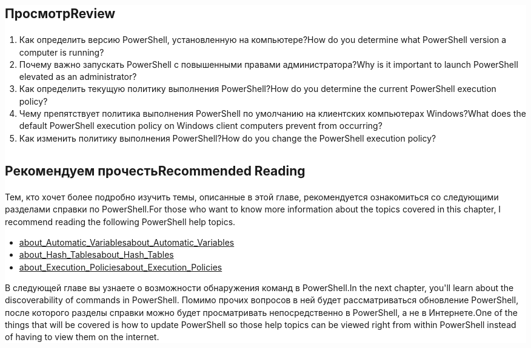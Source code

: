 ## <a name="review"></a><span data-ttu-id="76a4c-194">Просмотр</span><span class="sxs-lookup"><span data-stu-id="76a4c-194">Review</span></span>

1. <span data-ttu-id="76a4c-195">Как определить версию PowerShell, установленную на компьютере?</span><span class="sxs-lookup"><span data-stu-id="76a4c-195">How do you determine what PowerShell version a computer is running?</span></span>
1. <span data-ttu-id="76a4c-196">Почему важно запускать PowerShell с повышенными правами администратора?</span><span class="sxs-lookup"><span data-stu-id="76a4c-196">Why is it important to launch PowerShell elevated as an administrator?</span></span>
1. <span data-ttu-id="76a4c-197">Как определить текущую политику выполнения PowerShell?</span><span class="sxs-lookup"><span data-stu-id="76a4c-197">How do you determine the current PowerShell execution policy?</span></span>
1. <span data-ttu-id="76a4c-198">Чему препятствует политика выполнения PowerShell по умолчанию на клиентских компьютерах Windows?</span><span class="sxs-lookup"><span data-stu-id="76a4c-198">What does the default PowerShell execution policy on Windows client computers prevent from occurring?</span></span>
1. <span data-ttu-id="76a4c-199">Как изменить политику выполнения PowerShell?</span><span class="sxs-lookup"><span data-stu-id="76a4c-199">How do you change the PowerShell execution policy?</span></span>

## <a name="recommended-reading"></a><span data-ttu-id="76a4c-200">Рекомендуем прочесть</span><span class="sxs-lookup"><span data-stu-id="76a4c-200">Recommended Reading</span></span>

<span data-ttu-id="76a4c-201">Тем, кто хочет более подробно изучить темы, описанные в этой главе, рекомендуется ознакомиться со следующими разделами справки по PowerShell.</span><span class="sxs-lookup"><span data-stu-id="76a4c-201">For those who want to know more information about the topics covered in this chapter, I recommend reading the following PowerShell help topics.</span></span>

- <span data-ttu-id="76a4c-202">[about_Automatic_Variables][]</span><span class="sxs-lookup"><span data-stu-id="76a4c-202">[about_Automatic_Variables][]</span></span>
- <span data-ttu-id="76a4c-203">[about_Hash_Tables][]</span><span class="sxs-lookup"><span data-stu-id="76a4c-203">[about_Hash_Tables][]</span></span>
- <span data-ttu-id="76a4c-204">[about_Execution_Policies][]</span><span class="sxs-lookup"><span data-stu-id="76a4c-204">[about_Execution_Policies][]</span></span>

<span data-ttu-id="76a4c-205">В следующей главе вы узнаете о возможности обнаружения команд в PowerShell.</span><span class="sxs-lookup"><span data-stu-id="76a4c-205">In the next chapter, you'll learn about the discoverability of commands in PowerShell.</span></span> <span data-ttu-id="76a4c-206">Помимо прочих вопросов в ней будет рассматриваться обновление PowerShell, после которого разделы справки можно будет просматривать непосредственно в PowerShell, а не в Интернете.</span><span class="sxs-lookup"><span data-stu-id="76a4c-206">One of the things that will be covered is how to update PowerShell so those help topics can be viewed right from within PowerShell instead of having to view them on the internet.</span></span>


[about_Automatic_Variables]: /powershell/module/microsoft.powershell.core/about/about_automatic_variables
[about_Hash_Tables]: /powershell/module/microsoft.powershell.core/about/about_hash_tables
[about_Execution_Policies]: /powershell/module/microsoft.powershell.core/about/about_execution_policies
[Обновление существующей версии Windows PowerShell]: /powershell/scripting/windows-powershell/install/installing-windows-powershell#upgrading-existing-windows-powershell
[Upgrading existing Windows PowerShell]: /powershell/scripting/windows-powershell/install/installing-windows-powershell#upgrading-existing-windows-powershell
[Installing Windows PowerShell]: /powershell/scripting/install/installing-powershell (Установка Windows PowerShell)
[Installing PowerShell]: /powershell/scripting/install/installing-powershell
[Запуск Windows PowerShell]: /powershell/scripting/windows-powershell/starting-windows-powershell
[Starting Windows PowerShell]: /powershell/scripting/windows-powershell/starting-windows-powershell
